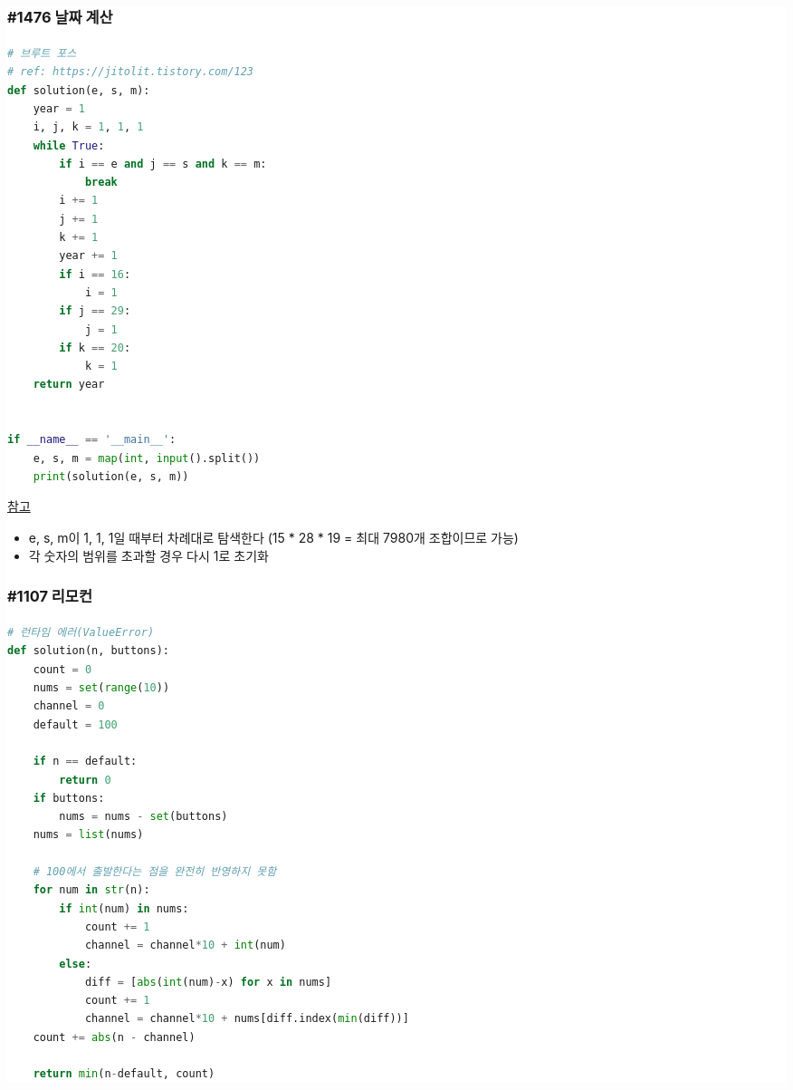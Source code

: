 ### #1476 날짜 계산

```python
# 브루트 포스
# ref: https://jitolit.tistory.com/123
def solution(e, s, m):
    year = 1
    i, j, k = 1, 1, 1
    while True:
        if i == e and j == s and k == m:
            break
        i += 1
        j += 1
        k += 1
        year += 1
        if i == 16:
            i = 1
        if j == 29:
            j = 1
        if k == 20:
            k = 1
    return year


if __name__ == '__main__':
    e, s, m = map(int, input().split())
    print(solution(e, s, m))

```

[참고](https://jitolit.tistory.com/123)

- e, s, m이 1, 1, 1일 때부터 차례대로 탐색한다 (15 * 28 * 19 = 최대 7980개 조합이므로 가능)
- 각 숫자의 범위를 초과할 경우 다시 1로 초기화



### #1107 리모컨

```python
# 런타임 에러(ValueError)
def solution(n, buttons):
    count = 0
    nums = set(range(10))
    channel = 0
    default = 100

    if n == default:
        return 0
    if buttons:
        nums = nums - set(buttons)
    nums = list(nums)

    # 100에서 출발한다는 점을 완전히 반영하지 못함
    for num in str(n):
        if int(num) in nums:
            count += 1
            channel = channel*10 + int(num)
        else:
            diff = [abs(int(num)-x) for x in nums]
            count += 1
            channel = channel*10 + nums[diff.index(min(diff))]
    count += abs(n - channel)

    return min(n-default, count)

```